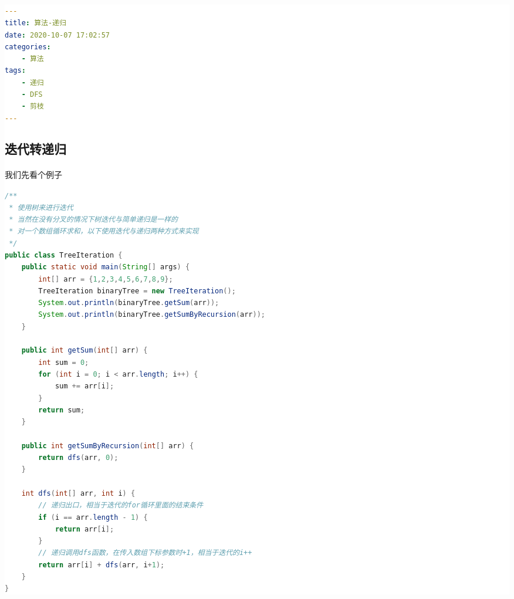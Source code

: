 ```yaml
---
title: 算法-递归
date: 2020-10-07 17:02:57
categories:
    - 算法
tags: 
    - 递归
    - DFS
    - 剪枝
---
```


## 迭代转递归

我们先看个例子

```java
/**
 * 使用树来进行迭代
 * 当然在没有分叉的情况下树迭代与简单递归是一样的
 * 对一个数组循环求和，以下使用迭代与递归两种方式来实现
 */
public class TreeIteration {
    public static void main(String[] args) {
        int[] arr = {1,2,3,4,5,6,7,8,9};
        TreeIteration binaryTree = new TreeIteration();
        System.out.println(binaryTree.getSum(arr));
        System.out.println(binaryTree.getSumByRecursion(arr));
    }

    public int getSum(int[] arr) {
        int sum = 0;
        for (int i = 0; i < arr.length; i++) {
            sum += arr[i];
        }
        return sum;
    }

    public int getSumByRecursion(int[] arr) {
        return dfs(arr, 0);
    }

    int dfs(int[] arr, int i) {
        // 递归出口，相当于迭代的for循环里面的结束条件
        if (i == arr.length - 1) {
            return arr[i];
        }
        // 递归调用dfs函数，在传入数组下标参数时+1，相当于迭代的i++
        return arr[i] + dfs(arr, i+1);
    }
}
```
